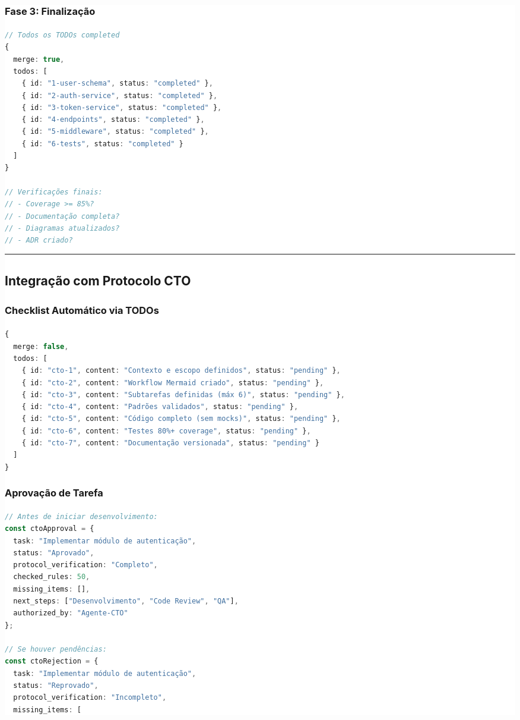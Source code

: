 ### Fase 3: Finalização

```typescript
// Todos os TODOs completed
{
  merge: true,
  todos: [
    { id: "1-user-schema", status: "completed" },
    { id: "2-auth-service", status: "completed" },
    { id: "3-token-service", status: "completed" },
    { id: "4-endpoints", status: "completed" },
    { id: "5-middleware", status: "completed" },
    { id: "6-tests", status: "completed" }
  ]
}

// Verificações finais:
// - Coverage >= 85%?
// - Documentação completa?
// - Diagramas atualizados?
// - ADR criado?
```

---

## Integração com Protocolo CTO

### Checklist Automático via TODOs

```typescript
{
  merge: false,
  todos: [
    { id: "cto-1", content: "Contexto e escopo definidos", status: "pending" },
    { id: "cto-2", content: "Workflow Mermaid criado", status: "pending" },
    { id: "cto-3", content: "Subtarefas definidas (máx 6)", status: "pending" },
    { id: "cto-4", content: "Padrões validados", status: "pending" },
    { id: "cto-5", content: "Código completo (sem mocks)", status: "pending" },
    { id: "cto-6", content: "Testes 80%+ coverage", status: "pending" },
    { id: "cto-7", content: "Documentação versionada", status: "pending" }
  ]
}
```

### Aprovação de Tarefa

```typescript
// Antes de iniciar desenvolvimento:
const ctoApproval = {
  task: "Implementar módulo de autenticação",
  status: "Aprovado",
  protocol_verification: "Completo",
  checked_rules: 50,
  missing_items: [],
  next_steps: ["Desenvolvimento", "Code Review", "QA"],
  authorized_by: "Agente-CTO"
};

// Se houver pendências:
const ctoRejection = {
  task: "Implementar módulo de autenticação",
  status: "Reprovado",
  protocol_verification: "Incompleto",
  missing_items: [
```